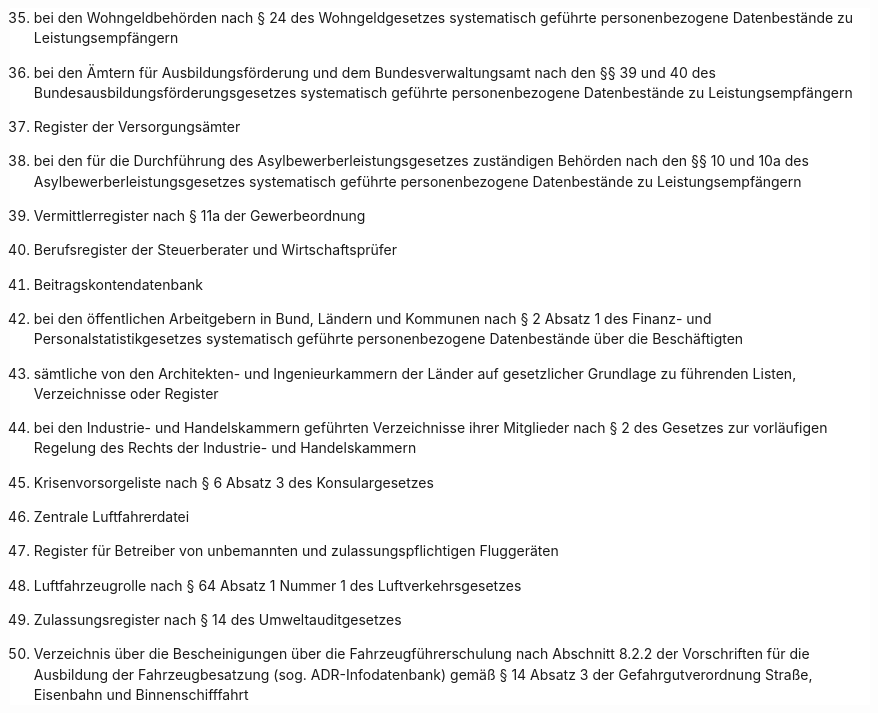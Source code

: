 35. bei den Wohngeldbehörden nach § 24 des Wohngeldgesetzes systematisch geführte personenbezogene Datenbestände zu Leistungsempfängern


36. bei den Ämtern für Ausbildungsförderung und dem Bundesverwaltungsamt nach den §§ 39 und 40 des Bundesausbildungsförderungsgesetzes systematisch geführte personenbezogene Datenbestände zu Leistungsempfängern


37. Register der Versorgungsämter


38. bei den für die Durchführung des Asylbewerberleistungsgesetzes zuständigen Behörden nach den §§ 10 und 10a des Asylbewerberleistungsgesetzes systematisch geführte personenbezogene Datenbestände zu Leistungsempfängern


39. Vermittlerregister nach § 11a der Gewerbeordnung


40. Berufsregister der Steuerberater und Wirtschaftsprüfer


41. Beitragskontendatenbank


42. bei den öffentlichen Arbeitgebern in Bund, Ländern und Kommunen nach § 2 Absatz 1 des Finanz- und Personalstatistikgesetzes systematisch geführte personenbezogene Datenbestände über die Beschäftigten


43. sämtliche von den Architekten- und Ingenieurkammern der Länder auf gesetzlicher Grundlage zu führenden Listen, Verzeichnisse oder Register


44. bei den Industrie- und Handelskammern geführten Verzeichnisse ihrer Mitglieder nach § 2 des Gesetzes zur vorläufigen Regelung des Rechts der Industrie- und Handelskammern


45. Krisenvorsorgeliste nach § 6 Absatz 3 des Konsulargesetzes


46. Zentrale Luftfahrerdatei


47. Register für Betreiber von unbemannten und zulassungspflichtigen Fluggeräten


48. Luftfahrzeugrolle nach § 64 Absatz 1 Nummer 1 des Luftverkehrsgesetzes


49. Zulassungsregister nach § 14 des Umweltauditgesetzes


50. Verzeichnis über die Bescheinigungen über die Fahrzeugführerschulung nach Abschnitt 8.2.2 der Vorschriften für die Ausbildung der Fahrzeugbesatzung (sog. ADR-Infodatenbank) gemäß § 14 Absatz 3 der Gefahrgutverordnung Straße, Eisenbahn und Binnenschifffahrt




